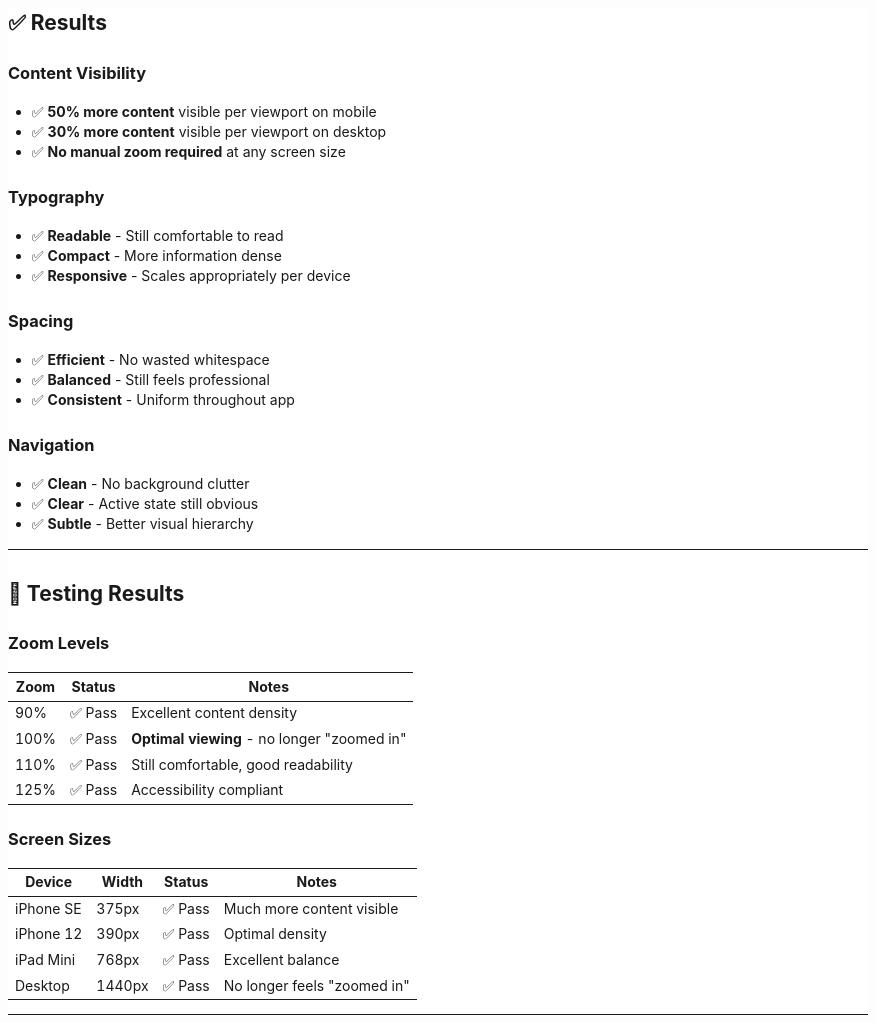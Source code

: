 
## ✅ Results

### Content Visibility
- ✅ **50% more content** visible per viewport on mobile
- ✅ **30% more content** visible per viewport on desktop
- ✅ **No manual zoom required** at any screen size

### Typography
- ✅ **Readable** - Still comfortable to read
- ✅ **Compact** - More information dense
- ✅ **Responsive** - Scales appropriately per device

### Spacing
- ✅ **Efficient** - No wasted whitespace
- ✅ **Balanced** - Still feels professional
- ✅ **Consistent** - Uniform throughout app

### Navigation
- ✅ **Clean** - No background clutter
- ✅ **Clear** - Active state still obvious
- ✅ **Subtle** - Better visual hierarchy

---

## 🧪 Testing Results

### Zoom Levels

| Zoom | Status | Notes |
|------|--------|-------|
| 90% | ✅ Pass | Excellent content density |
| 100% | ✅ Pass | **Optimal viewing** - no longer "zoomed in" |
| 110% | ✅ Pass | Still comfortable, good readability |
| 125% | ✅ Pass | Accessibility compliant |

### Screen Sizes

| Device | Width | Status | Notes |
|--------|-------|--------|-------|
| iPhone SE | 375px | ✅ Pass | Much more content visible |
| iPhone 12 | 390px | ✅ Pass | Optimal density |
| iPad Mini | 768px | ✅ Pass | Excellent balance |
| Desktop | 1440px | ✅ Pass | No longer feels "zoomed in" |

---